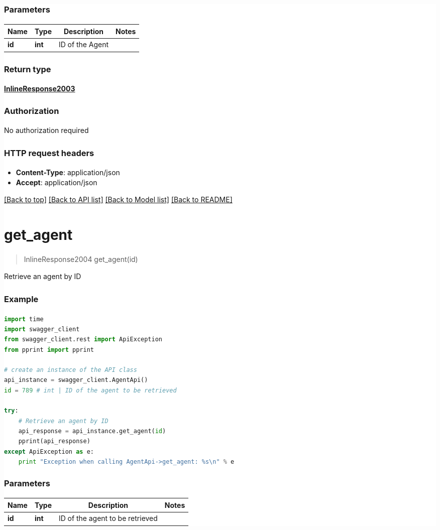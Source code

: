 ### Parameters

Name | Type | Description  | Notes
------------- | ------------- | ------------- | -------------
 **id** | **int**| ID of the Agent | 

### Return type

[**InlineResponse2003**](InlineResponse2003.md)

### Authorization

No authorization required

### HTTP request headers

 - **Content-Type**: application/json
 - **Accept**: application/json

[[Back to top]](#) [[Back to API list]](../README.md#documentation-for-api-endpoints) [[Back to Model list]](../README.md#documentation-for-models) [[Back to README]](../README.md)

# **get_agent**
> InlineResponse2004 get_agent(id)

Retrieve an agent by ID

### Example 
```python
import time
import swagger_client
from swagger_client.rest import ApiException
from pprint import pprint

# create an instance of the API class
api_instance = swagger_client.AgentApi()
id = 789 # int | ID of the agent to be retrieved

try: 
    # Retrieve an agent by ID
    api_response = api_instance.get_agent(id)
    pprint(api_response)
except ApiException as e:
    print "Exception when calling AgentApi->get_agent: %s\n" % e
```

### Parameters

Name | Type | Description  | Notes
------------- | ------------- | ------------- | -------------
 **id** | **int**| ID of the agent to be retrieved | 

